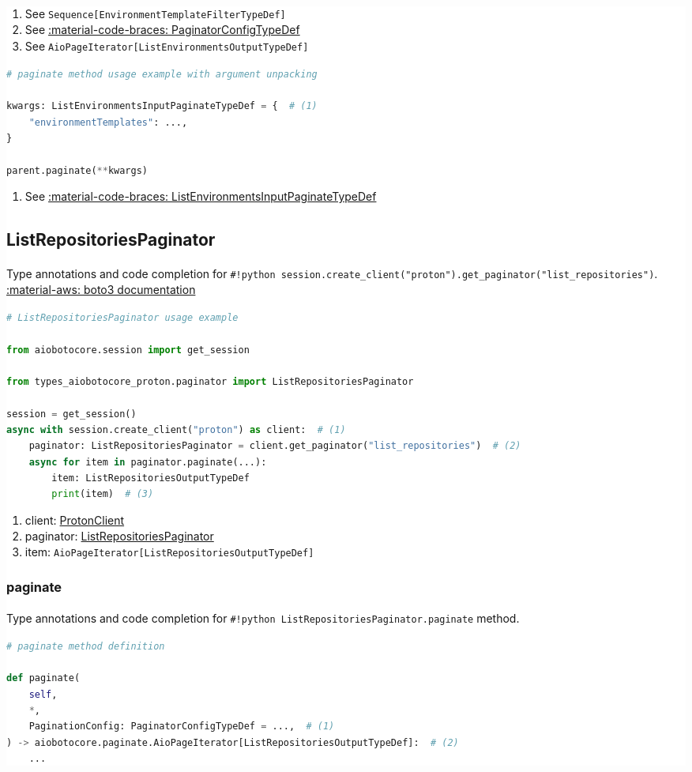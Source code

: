 1. See `Sequence[EnvironmentTemplateFilterTypeDef]`
2. See [:material-code-braces: PaginatorConfigTypeDef](./type_defs.md#paginatorconfigtypedef)
3. See `AioPageIterator[ListEnvironmentsOutputTypeDef]`


```python
# paginate method usage example with argument unpacking

kwargs: ListEnvironmentsInputPaginateTypeDef = {  # (1)
    "environmentTemplates": ...,
}

parent.paginate(**kwargs)
```

1. See [:material-code-braces: ListEnvironmentsInputPaginateTypeDef](./type_defs.md#listenvironmentsinputpaginatetypedef)
## ListRepositoriesPaginator

Type annotations and code completion for `#!python session.create_client("proton").get_paginator("list_repositories")`.
[:material-aws: boto3 documentation](https://boto3.amazonaws.com/v1/documentation/api/latest/reference/services/proton/paginator/ListRepositories.html#Proton.Paginator.ListRepositories)

```python
# ListRepositoriesPaginator usage example

from aiobotocore.session import get_session

from types_aiobotocore_proton.paginator import ListRepositoriesPaginator

session = get_session()
async with session.create_client("proton") as client:  # (1)
    paginator: ListRepositoriesPaginator = client.get_paginator("list_repositories")  # (2)
    async for item in paginator.paginate(...):
        item: ListRepositoriesOutputTypeDef
        print(item)  # (3)
```

1. client: [ProtonClient](./client.md)
2. paginator: [ListRepositoriesPaginator](./paginators.md#listrepositoriespaginator)
3. item: `AioPageIterator[ListRepositoriesOutputTypeDef]`


### paginate

Type annotations and code completion for `#!python ListRepositoriesPaginator.paginate` method.

```python
# paginate method definition

def paginate(
    self,
    *,
    PaginationConfig: PaginatorConfigTypeDef = ...,  # (1)
) -> aiobotocore.paginate.AioPageIterator[ListRepositoriesOutputTypeDef]:  # (2)
    ...
```
